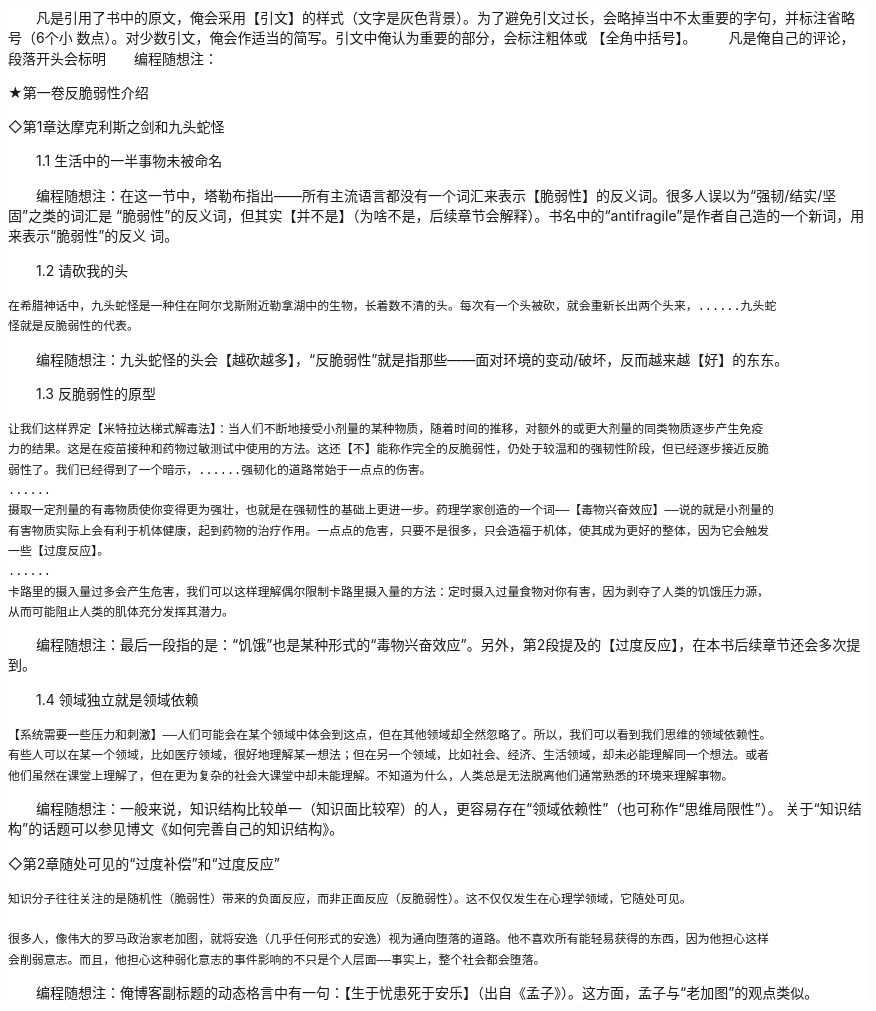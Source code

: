 　　凡是引用了书中的原文，俺会采用【引文】的样式（文字是灰色背景）。为了避免引文过长，会略掉当中不太重要的字句，并标注省略号（6个小
数点）。对少数引文，俺会作适当的简写。引文中俺认为重要的部分，会标注粗体或 【全角中括号】。
　　凡是俺自己的评论，段落开头会标明　　编程随想注：



★第一卷反脆弱性介绍


◇第1章达摩克利斯之剑和九头蛇怪


　　1.1 生活中的一半事物未被命名

　　编程随想注：在这一节中，塔勒布指出——所有主流语言都没有一个词汇来表示【脆弱性】的反义词。很多人误以为“强韧/结实/坚固”之类的词汇是
“脆弱性”的反义词，但其实【并不是】（为啥不是，后续章节会解释）。书名中的“antifragile”是作者自己造的一个新词，用来表示“脆弱性”的反义
词。

　　1.2 请砍我的头


    在希腊神话中，九头蛇怪是一种住在阿尔戈斯附近勒拿湖中的生物，长着数不清的头。每次有一个头被砍，就会重新长出两个头来，......九头蛇
    怪就是反脆弱性的代表。

　　编程随想注：九头蛇怪的头会【越砍越多】，“反脆弱性”就是指那些——面对环境的变动/破坏，反而越来越【好】的东东。

　　1.3 反脆弱性的原型


    让我们这样界定【米特拉达梯式解毒法】：当人们不断地接受小剂量的某种物质，随着时间的推移，对额外的或更大剂量的同类物质逐步产生免疫
    力的结果。这是在疫苗接种和药物过敏测试中使用的方法。这还【不】能称作完全的反脆弱性，仍处于较温和的强韧性阶段，但已经逐步接近反脆
    弱性了。我们已经得到了一个暗示，......强韧化的道路常始于一点点的伤害。
    ......
    摄取一定剂量的有毒物质使你变得更为强壮，也就是在强韧性的基础上更进一步。药理学家创造的一个词——【毒物兴奋效应】——说的就是小剂量的
    有害物质实际上会有利于机体健康，起到药物的治疗作用。一点点的危害，只要不是很多，只会造福于机体，使其成为更好的整体，因为它会触发
    一些【过度反应】。
    ......
    卡路里的摄入量过多会产生危害，我们可以这样理解偶尔限制卡路里摄入量的方法：定时摄入过量食物对你有害，因为剥夺了人类的饥饿压力源，
    从而可能阻止人类的肌体充分发挥其潜力。

　　编程随想注：最后一段指的是：“饥饿”也是某种形式的“毒物兴奋效应”。另外，第2段提及的【过度反应】，在本书后续章节还会多次提到。

　　1.4 领域独立就是领域依赖


    【系统需要一些压力和刺激】——人们可能会在某个领域中体会到这点，但在其他领域却全然忽略了。所以，我们可以看到我们思维的领域依赖性。
    有些人可以在某一个领域，比如医疗领域，很好地理解某一想法；但在另一个领域，比如社会、经济、生活领域，却未必能理解同一个想法。或者
    他们虽然在课堂上理解了，但在更为复杂的社会大课堂中却未能理解。不知道为什么，人类总是无法脱离他们通常熟悉的环境来理解事物。

　　编程随想注：一般来说，知识结构比较单一（知识面比较窄）的人，更容易存在“领域依赖性”（也可称作“思维局限性”）。
关于“知识结构”的话题可以参见博文《如何完善自己的知识结构》。



◇第2章随处可见的“过度补偿”和“过度反应”


    知识分子往往关注的是随机性（脆弱性）带来的负面反应，而非正面反应（反脆弱性）。这不仅仅发生在心理学领域，它随处可见。

    很多人，像伟大的罗马政治家老加图，就将安逸（几乎任何形式的安逸）视为通向堕落的道路。他不喜欢所有能轻易获得的东西，因为他担心这样
    会削弱意志。而且，他担心这种弱化意志的事件影响的不只是个人层面——事实上，整个社会都会堕落。

　　编程随想注：俺博客副标题的动态格言中有一句：【生于忧患死于安乐】（出自《孟子》）。这方面，孟子与“老加图”的观点类似。

